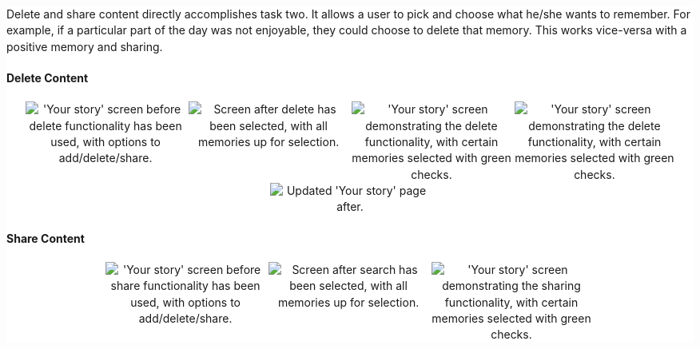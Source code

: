 Delete and share content directly accomplishes task two. It allows a user to pick and choose what he/she wants to remember. For example, if a particular part of the day was not enjoyable, they could choose to delete that memory. This works vice-versa with a positive memory and sharing.

#### Delete Content

<p style="display: block; margin: auto; text-align: center;">
  <img 
    src="assets/projects/{{ project.path }}/digital_delete_1.jpg" width="100%" style="max-width: 200px; vertical-align: top;" class="m-3 border rounded"
    alt="'Your story' screen before delete functionality has been used, with options to add/delete/share." 
  >
  <img 
    src="assets/projects/{{ project.path }}/digital_delete_2.jpg" width="100%" style="max-width: 200px; vertical-align: top;" class="m-3 border rounded"
    alt="Screen after delete has been selected, with all memories up for selection." 
  >
  <img 
    src="assets/projects/{{ project.path }}/digital_delete_3.jpg" width="100%" style="max-width: 200px; vertical-align: top;" class="m-3 border rounded"
    alt="'Your story' screen demonstrating the delete functionality, with certain memories selected with green checks." 
  >
  <img 
    src="assets/projects/{{ project.path }}/digital_delete_4.jpg" width="100%" style="max-width: 200px; vertical-align: top;" class="m-3 border rounded"
    alt="'Your story' screen demonstrating the delete functionality, with certain memories selected with green checks." 
  >
  <img 
    src="assets/projects/{{ project.path }}/digital_delete_5.jpg" width="100%" style="max-width: 200px; vertical-align: top;" class="m-3 border rounded"
    alt="Updated 'Your story' page after." 
  >
</p>

#### Share Content

<p style="display: block; margin: auto; text-align: center;">
  <img 
    src="assets/projects/{{ project.path }}/digital_share_1.jpg" width="100%" style="max-width: 200px; vertical-align: top;" class="m-3 border rounded"
    alt="'Your story' screen before share functionality has been used, with options to add/delete/share." 
  >
  <img 
    src="assets/projects/{{ project.path }}/digital_share_2.jpg" width="100%" style="max-width: 200px; vertical-align: top;" class="m-3 border rounded"
    alt="Screen after search has been selected, with all memories up for selection." 
  >
  <img 
    src="assets/projects/{{ project.path }}/digital_share_3.jpg" width="100%" style="max-width: 200px; vertical-align: top;" class="m-3 border rounded"
    alt="'Your story' screen demonstrating the sharing functionality, with certain memories selected with green checks." 
  >
  <img 